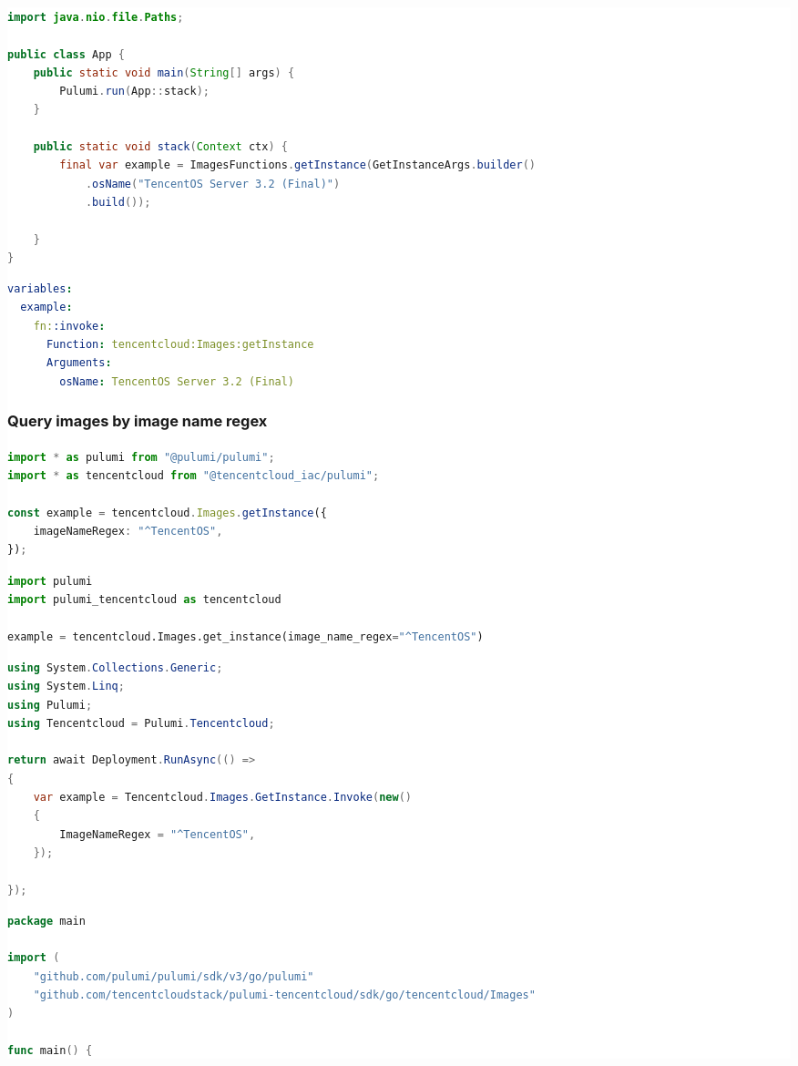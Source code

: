```java
import java.nio.file.Paths;

public class App {
    public static void main(String[] args) {
        Pulumi.run(App::stack);
    }

    public static void stack(Context ctx) {
        final var example = ImagesFunctions.getInstance(GetInstanceArgs.builder()
            .osName("TencentOS Server 3.2 (Final)")
            .build());

    }
}
```
```yaml
variables:
  example:
    fn::invoke:
      Function: tencentcloud:Images:getInstance
      Arguments:
        osName: TencentOS Server 3.2 (Final)
```


### Query images by image name regex


```typescript
import * as pulumi from "@pulumi/pulumi";
import * as tencentcloud from "@tencentcloud_iac/pulumi";

const example = tencentcloud.Images.getInstance({
    imageNameRegex: "^TencentOS",
});
```
```python
import pulumi
import pulumi_tencentcloud as tencentcloud

example = tencentcloud.Images.get_instance(image_name_regex="^TencentOS")
```
```csharp
using System.Collections.Generic;
using System.Linq;
using Pulumi;
using Tencentcloud = Pulumi.Tencentcloud;

return await Deployment.RunAsync(() => 
{
    var example = Tencentcloud.Images.GetInstance.Invoke(new()
    {
        ImageNameRegex = "^TencentOS",
    });

});
```
```go
package main

import (
	"github.com/pulumi/pulumi/sdk/v3/go/pulumi"
	"github.com/tencentcloudstack/pulumi-tencentcloud/sdk/go/tencentcloud/Images"
)

func main() {
```
